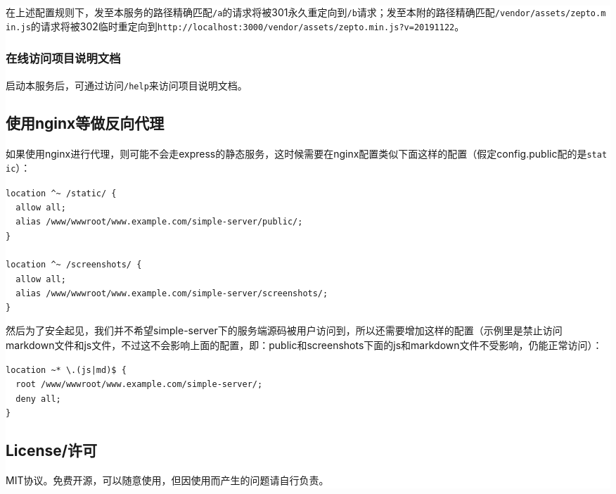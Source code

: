 在上述配置规则下，发至本服务的路径精确匹配`/a`的请求将被301永久重定向到`/b`请求；发至本附的路径精确匹配`/vendor/assets/zepto.min.js`的请求将被302临时重定向到`http://localhost:3000/vendor/assets/zepto.min.js?v=20191122`。

### 在线访问项目说明文档

启动本服务后，可通过访问`/help`来访问项目说明文档。

## 使用nginx等做反向代理

如果使用nginx进行代理，则可能不会走express的静态服务，这时候需要在nginx配置类似下面这样的配置（假定config.public配的是`static`）：

```default
location ^~ /static/ {
  allow all;
  alias /www/wwwroot/www.example.com/simple-server/public/;
}

location ^~ /screenshots/ {
  allow all;
  alias /www/wwwroot/www.example.com/simple-server/screenshots/;
}
```

然后为了安全起见，我们并不希望simple-server下的服务端源码被用户访问到，所以还需要增加这样的配置（示例里是禁止访问markdown文件和js文件，不过这不会影响上面的配置，即：public和screenshots下面的js和markdown文件不受影响，仍能正常访问）：

```default
location ~* \.(js|md)$ {
  root /www/wwwroot/www.example.com/simple-server/;
  deny all;
}
```

## License/许可

MIT协议。免费开源，可以随意使用，但因使用而产生的问题请自行负责。
